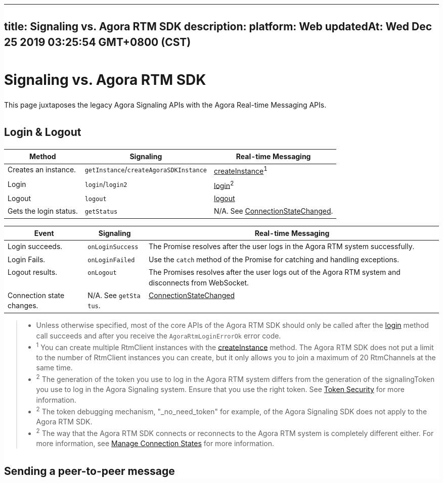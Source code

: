 
---
title: Signaling vs. Agora RTM SDK
description: 
platform: Web
updatedAt: Wed Dec 25 2019 03:25:54 GMT+0800 (CST)
---
# Signaling vs. Agora RTM SDK
This page juxtaposes the legacy Agora Signaling APIs with the Agora Real-time Messaging APIs. 

## Login & Logout

| Method                 | Signaling                              | Real-time Messaging                                          |
| ---------------------- | -------------------------------------- | ------------------------------------------------------------ |
| Creates an instance.   | `getInstance`/`createAgoraSDKInstance` |  [createInstance](https://docs.agora.io/en/Real-time-Messaging/API%20Reference/RTM_web/modules/agorartm.html#createinstance)<sup>1</sup> |
| Login                  | `login`/`login2`                       | [login](https://docs.agora.io/en/Real-time-Messaging/API%20Reference/RTM_web/classes/rtmclient.html#login)<sup>2</sup> |
| Logout                 | `logout`                               | [logout](https://docs.agora.io/en/Real-time-Messaging/API%20Reference/RTM_web/classes/rtmclient.html#logout) |
| Gets the login status. | `getStatus`                            | N/A. See [ConnectionStateChanged](https://docs.agora.io/en/Real-time-Messaging/API%20Reference/RTM_web/interfaces/rtmevents.rtmclientevents.html#connectionstatechanged). |

| Event                     | Signaling             | Real-time Messaging                                          |
| ------------------------- | --------------------- | ------------------------------------------------------------ |
| Login succeeds.           | `onLoginSuccess`      | The Promise resolves after the user logs in the Agora RTM system successfully. |
| Login Fails.              | `onLoginFailed`       | Use the `catch` method of the Promise for catching and handling exceptions. |
| Logout results.           | `onLogout`            | The Promises resolves after the user logs out of the Agora RTM system and disconnects from WebSocket. |
| Connection state changes. | N/A. See `getStatus`. | [ConnectionStateChanged](https://docs.agora.io/en/Real-time-Messaging/API%20Reference/RTM_web/interfaces/rtmevents.rtmclientevents.html#connectionstatechanged) |

> - Unless otherwise specified, most of the core APIs of the Agora RTM SDK should only be called after the [login](https://docs.agora.io/en/Real-time-Messaging/API%20Reference/RTM_web/classes/rtmclient.html#login) method call succeeds and after you receive the `AgoraRtmLoginErrorOk` error code.
> - <sup>1</sup> You can create multiple RtmClient instances with the [createInstance](https://docs.agora.io/en/Real-time-Messaging/API%20Reference/RTM_web/modules/agorartm.html#createinstance) method. The Agora RTM SDK does not put a limit to the number of RtmClient instances you can create, but it only allows you to join a maximum of 20 RtmChannels at the same time. 
> - <sup>2</sup> The generation of the token you use to log in the Agora RTM system differs from the generation of the signalingToken you use to log in the Agora Signaling system. Ensure that you use the right token. See [Token Security](../../en/Real-time-Messaging/rtm_token.md) for more information.
> - <sup>2</sup> The token debugging mechanism, "\_no\_need\_token" for example, of the Agora Signaling SDK does not apply to the Agora RTM SDK. 
> - <sup>2</sup> The way that the Agora RTM SDK connects or reconnects to the Agora RTM system is completely different either. For more information, see [Manage Connection States](../../en/Real-time-Messaging/reconnecting_oc.md) for more information. 

## Sending a peer-to-peer message
